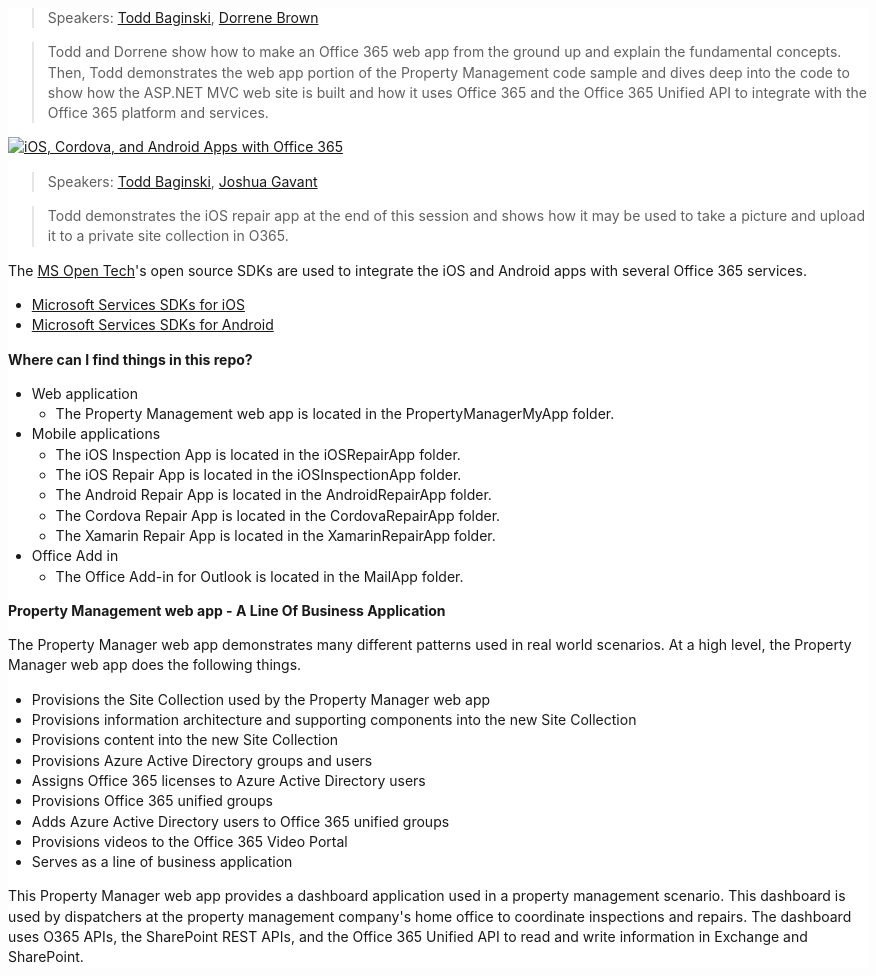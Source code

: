 > Speakers: [Todd Baginski](http://channel9.msdn.com/Events/Speakers/Todd-Baginski), [Dorrene Brown](http://channel9.msdn.com/Events/Speakers/dorrene-brown)

> Todd and Dorrene show how to make an Office 365 web app from the ground up and explain the fundamental concepts.  Then, Todd demonstrates the web app portion of the Property Management code sample and dives deep into the code to show how the ASP.NET MVC web site is built and how it uses Office 365 and the Office 365 Unified API to integrate with the Office 365 platform and services.  

[![iOS, Cordova, and Android Apps with Office 365](https://github.com/OfficeDev/Property-Inspection-Code-Sample/blob/master/Documents/ios-cordova-android-apps-with-office-365.png)](http://channel9.msdn.com/events/Build/2015/3-722 "Click to see the sample in action.")

> Speakers: [Todd Baginski](http://channel9.msdn.com/Events/Speakers/Todd-Baginski), [Joshua Gavant](http://channel9.msdn.com/Events/Speakers/joshua-gavant)

> Todd demonstrates the iOS repair app at the end of this session and shows how it may be used to take a picture and upload it to a private site collection in O365.

The [MS Open Tech](http://msopentech.com)'s open source SDKs are used to integrate the iOS and Android apps with several Office 365 services.

- [Microsoft Services SDKs for iOS](https://github.com/OfficeDev/Office-365-SDK-for-iOS/)
- [Microsoft Services SDKs for Android](https://github.com/OfficeDev/Office-365-SDK-for-android/)

**Where can I find things in this repo?**

- Web application
	+ The Property Management web app is located in the PropertyManagerMyApp folder.
- Mobile applications
	+ The iOS Inspection App is located in the iOSRepairApp folder.
	+ The iOS Repair App is located in the iOSInspectionApp folder.
	+ The Android Repair App is located in the AndroidRepairApp folder.
	+ The Cordova Repair App is located in the CordovaRepairApp folder.
	+ The Xamarin Repair App is located in the XamarinRepairApp folder.
- Office Add in
	+ The Office Add-in for Outlook is located in the MailApp folder.

**Property Management web app - A Line Of Business Application**

The Property Manager web app demonstrates many different patterns used in real world scenarios.  At a high level, the Property Manager web app does the following things.

- Provisions the Site Collection used by the Property Manager web app
- Provisions information architecture and supporting components into the new Site Collection
- Provisions content into the new Site Collection
- Provisions Azure Active Directory groups and users
- Assigns Office 365 licenses to Azure Active Directory users
- Provisions Office 365 unified groups
- Adds Azure Active Directory users to Office 365 unified groups
- Provisions videos to the Office 365 Video Portal
- Serves as a line of business application

This Property Manager web app provides a dashboard application used in a property management scenario.
This dashboard is used by dispatchers at the property management company's home office to coordinate inspections and repairs.
The dashboard uses O365 APIs, the SharePoint REST APIs, and the Office 365 Unified API to read and write information in Exchange and SharePoint.

